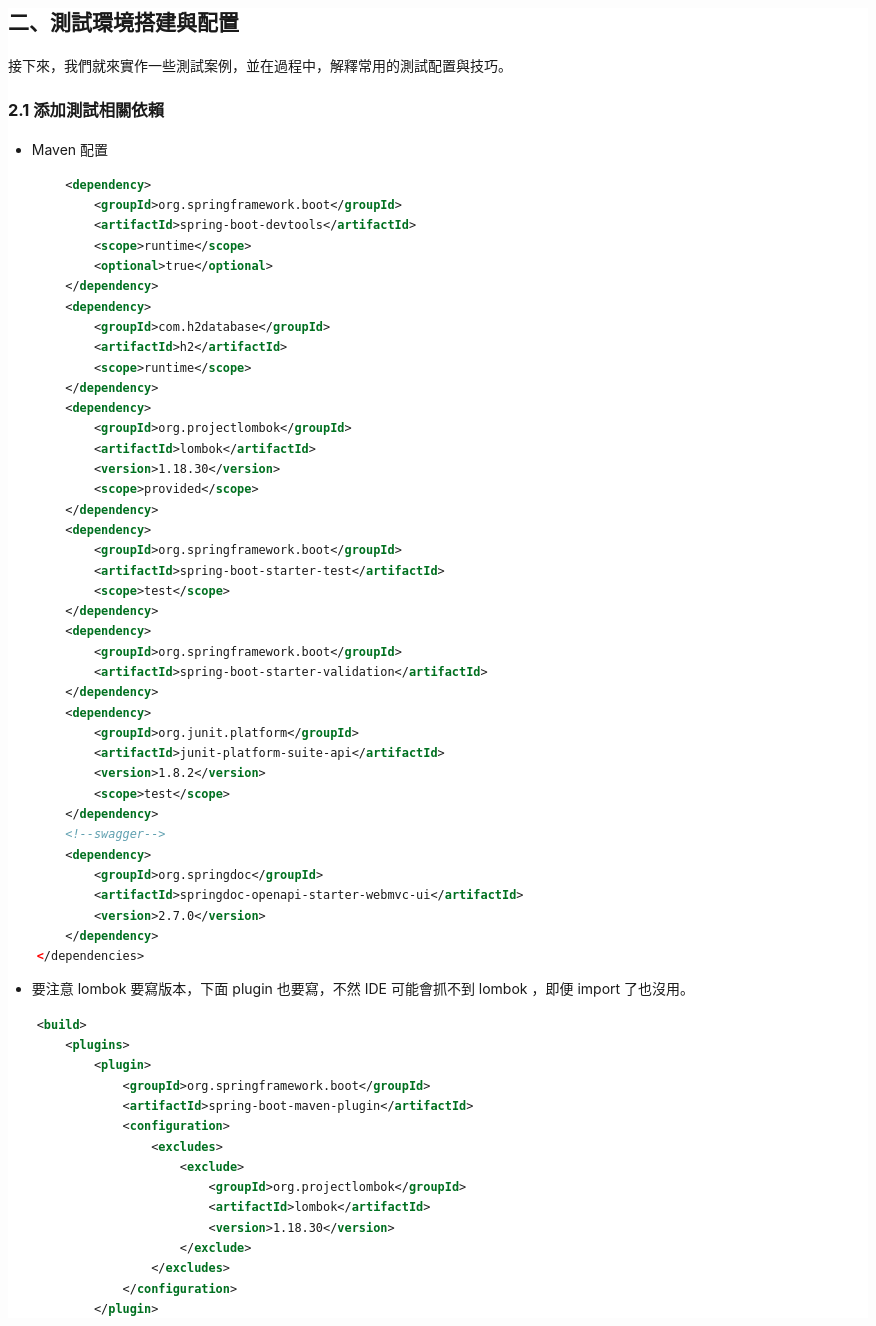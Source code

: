 ## 二、測試環境搭建與配置
接下來，我們就來實作一些測試案例，並在過程中，解釋常用的測試配置與技巧。

### 2.1 添加測試相關依賴
- Maven 配置
```xml
		<dependency>
			<groupId>org.springframework.boot</groupId>
			<artifactId>spring-boot-devtools</artifactId>
			<scope>runtime</scope>
			<optional>true</optional>
		</dependency>
		<dependency>
			<groupId>com.h2database</groupId>
			<artifactId>h2</artifactId>
			<scope>runtime</scope>
		</dependency>
		<dependency>
			<groupId>org.projectlombok</groupId>
			<artifactId>lombok</artifactId>
			<version>1.18.30</version>
			<scope>provided</scope>
		</dependency>
		<dependency>
			<groupId>org.springframework.boot</groupId>
			<artifactId>spring-boot-starter-test</artifactId>
			<scope>test</scope>
		</dependency>
		<dependency>
			<groupId>org.springframework.boot</groupId>
			<artifactId>spring-boot-starter-validation</artifactId>
		</dependency>
		<dependency>
			<groupId>org.junit.platform</groupId>
			<artifactId>junit-platform-suite-api</artifactId>
			<version>1.8.2</version>
			<scope>test</scope>
		</dependency>
		<!--swagger-->
		<dependency>
			<groupId>org.springdoc</groupId>
			<artifactId>springdoc-openapi-starter-webmvc-ui</artifactId>
			<version>2.7.0</version>
		</dependency>
	</dependencies>
```
- 要注意 lombok 要寫版本，下面 plugin 也要寫，不然 IDE 可能會抓不到 lombok ，即便 import 了也沒用。
```xml
	<build>
		<plugins>
			<plugin>
				<groupId>org.springframework.boot</groupId>
				<artifactId>spring-boot-maven-plugin</artifactId>
				<configuration>
					<excludes>
						<exclude>
							<groupId>org.projectlombok</groupId>
							<artifactId>lombok</artifactId>
							<version>1.18.30</version>
						</exclude>
					</excludes>
				</configuration>
			</plugin>
```